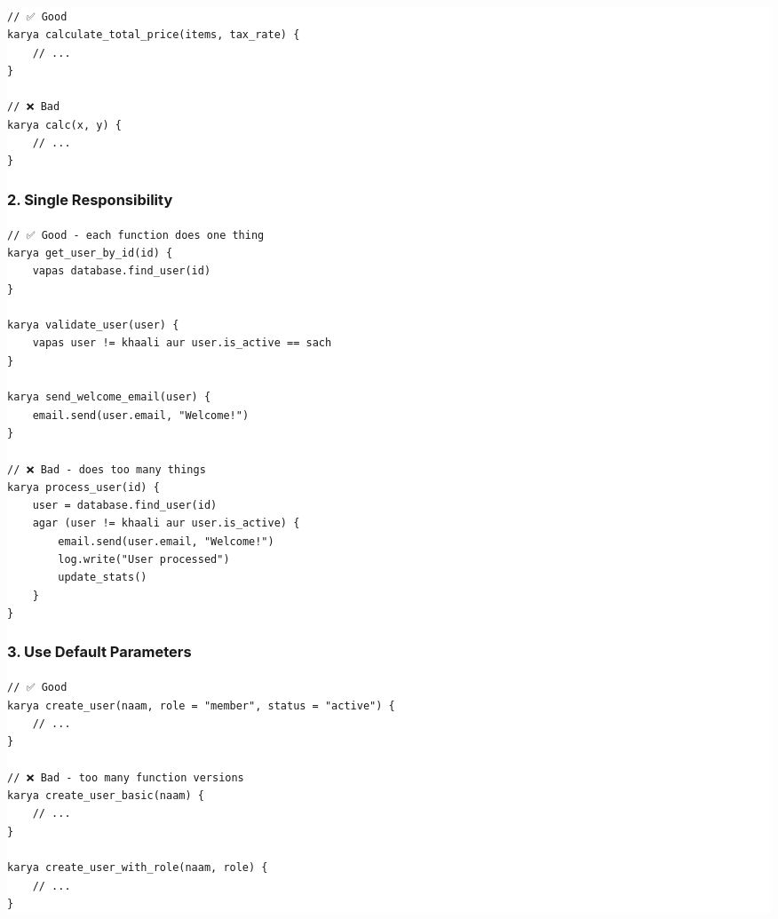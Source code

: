 ```codesi
// ✅ Good
karya calculate_total_price(items, tax_rate) {
    // ...
}

// ❌ Bad
karya calc(x, y) {
    // ...
}
```

### 2. Single Responsibility

```codesi
// ✅ Good - each function does one thing
karya get_user_by_id(id) {
    vapas database.find_user(id)
}

karya validate_user(user) {
    vapas user != khaali aur user.is_active == sach
}

karya send_welcome_email(user) {
    email.send(user.email, "Welcome!")
}

// ❌ Bad - does too many things
karya process_user(id) {
    user = database.find_user(id)
    agar (user != khaali aur user.is_active) {
        email.send(user.email, "Welcome!")
        log.write("User processed")
        update_stats()
    }
}
```

### 3. Use Default Parameters

```codesi
// ✅ Good
karya create_user(naam, role = "member", status = "active") {
    // ...
}

// ❌ Bad - too many function versions
karya create_user_basic(naam) {
    // ...
}

karya create_user_with_role(naam, role) {
    // ...
}
```
